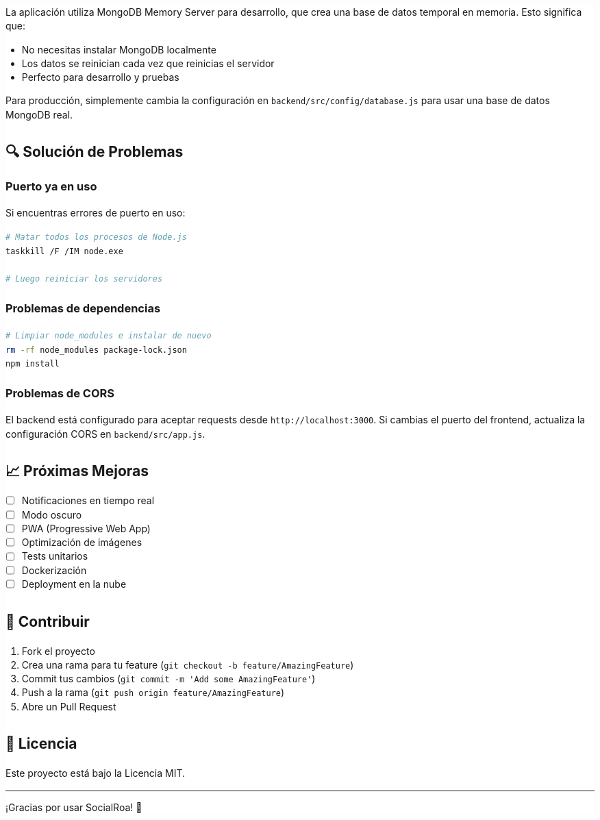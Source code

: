 La aplicación utiliza MongoDB Memory Server para desarrollo, que crea una base de datos temporal en memoria. Esto significa que:
- No necesitas instalar MongoDB localmente
- Los datos se reinician cada vez que reinicias el servidor
- Perfecto para desarrollo y pruebas

Para producción, simplemente cambia la configuración en `backend/src/config/database.js` para usar una base de datos MongoDB real.

## 🔍 Solución de Problemas

### Puerto ya en uso
Si encuentras errores de puerto en uso:
```bash
# Matar todos los procesos de Node.js
taskkill /F /IM node.exe

# Luego reiniciar los servidores
```

### Problemas de dependencias
```bash
# Limpiar node_modules e instalar de nuevo
rm -rf node_modules package-lock.json
npm install
```

### Problemas de CORS
El backend está configurado para aceptar requests desde `http://localhost:3000`. Si cambias el puerto del frontend, actualiza la configuración CORS en `backend/src/app.js`.

## 📈 Próximas Mejoras

- [ ] Notificaciones en tiempo real
- [ ] Modo oscuro
- [ ] PWA (Progressive Web App)
- [ ] Optimización de imágenes
- [ ] Tests unitarios
- [ ] Dockerización
- [ ] Deployment en la nube

## 🤝 Contribuir

1. Fork el proyecto
2. Crea una rama para tu feature (`git checkout -b feature/AmazingFeature`)
3. Commit tus cambios (`git commit -m 'Add some AmazingFeature'`)
4. Push a la rama (`git push origin feature/AmazingFeature`)
5. Abre un Pull Request

## 📄 Licencia

Este proyecto está bajo la Licencia MIT.

---

¡Gracias por usar SocialRoa! 🎉
